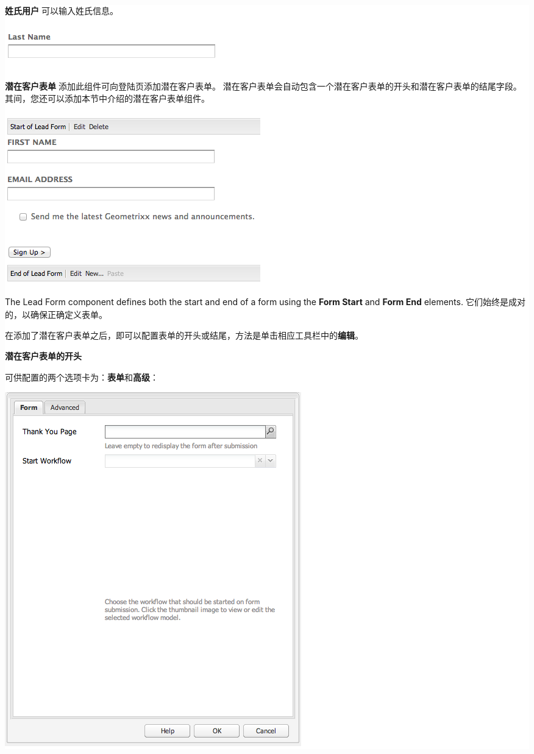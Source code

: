 **姓氏用户** 可以输入姓氏信息。

![chlimage_1-61](assets/chlimage_1-61.png)

**潜在客户表单** 添加此组件可向登陆页添加潜在客户表单。 潜在客户表单会自动包含一个潜在客户表单的开头和潜在客户表单的结尾字段。其间，您还可以添加本节中介绍的潜在客户表单组件。

![chlimage_1-62](assets/chlimage_1-62.png)

The Lead Form component defines both the start and end of a form using the **Form Start** and **Form End** elements. 它们始终是成对的，以确保正确定义表单。

在添加了潜在客户表单之后，即可以配置表单的开头或结尾，方法是单击相应工具栏中的&#x200B;**编辑**。

**潜在客户表单的开头**

可供配置的两个选项卡为：**表单**&#x200B;和&#x200B;**高级**：

![chlimage_1-63](assets/chlimage_1-63.png)
